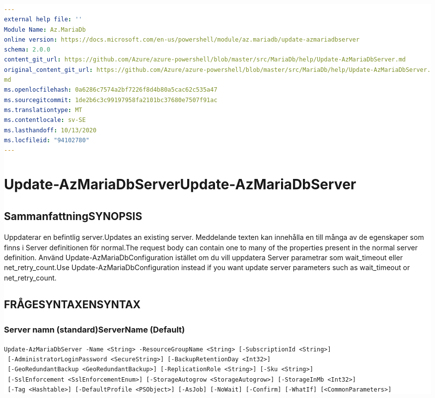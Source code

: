 ```yaml
---
external help file: ''
Module Name: Az.MariaDb
online version: https://docs.microsoft.com/en-us/powershell/module/az.mariadb/update-azmariadbserver
schema: 2.0.0
content_git_url: https://github.com/Azure/azure-powershell/blob/master/src/MariaDb/help/Update-AzMariaDbServer.md
original_content_git_url: https://github.com/Azure/azure-powershell/blob/master/src/MariaDb/help/Update-AzMariaDbServer.md
ms.openlocfilehash: 0a6286c7574a2bf7226f8d4b80a5cac62c535a47
ms.sourcegitcommit: 1de2b6c3c99197958fa2101bc37680e7507f91ac
ms.translationtype: MT
ms.contentlocale: sv-SE
ms.lasthandoff: 10/13/2020
ms.locfileid: "94102780"
---
```

# <span data-ttu-id="78b89-101">Update-AzMariaDbServer</span><span class="sxs-lookup"><span data-stu-id="78b89-101">Update-AzMariaDbServer</span></span>

## <span data-ttu-id="78b89-102">Sammanfattning</span><span class="sxs-lookup"><span data-stu-id="78b89-102">SYNOPSIS</span></span>
<span data-ttu-id="78b89-103">Uppdaterar en befintlig server.</span><span class="sxs-lookup"><span data-stu-id="78b89-103">Updates an existing server.</span></span>
<span data-ttu-id="78b89-104">Meddelande texten kan innehålla en till många av de egenskaper som finns i Server definitionen för normal.</span><span class="sxs-lookup"><span data-stu-id="78b89-104">The request body can contain one to many of the properties present in the normal server definition.</span></span>
<span data-ttu-id="78b89-105">Använd Update-AzMariaDbConfiguration istället om du vill uppdatera Server parametrar som wait_timeout eller net_retry_count.</span><span class="sxs-lookup"><span data-stu-id="78b89-105">Use Update-AzMariaDbConfiguration instead if you want update server parameters such as wait_timeout or net_retry_count.</span></span>

## <span data-ttu-id="78b89-106">FRÅGESYNTAXEN</span><span class="sxs-lookup"><span data-stu-id="78b89-106">SYNTAX</span></span>

### <span data-ttu-id="78b89-107">Server namn (standard)</span><span class="sxs-lookup"><span data-stu-id="78b89-107">ServerName (Default)</span></span>
```
Update-AzMariaDbServer -Name <String> -ResourceGroupName <String> [-SubscriptionId <String>]
 [-AdministratorLoginPassword <SecureString>] [-BackupRetentionDay <Int32>]
 [-GeoRedundantBackup <GeoRedundantBackup>] [-ReplicationRole <String>] [-Sku <String>]
 [-SslEnforcement <SslEnforcementEnum>] [-StorageAutogrow <StorageAutogrow>] [-StorageInMb <Int32>]
 [-Tag <Hashtable>] [-DefaultProfile <PSObject>] [-AsJob] [-NoWait] [-Confirm] [-WhatIf] [<CommonParameters>]
```
